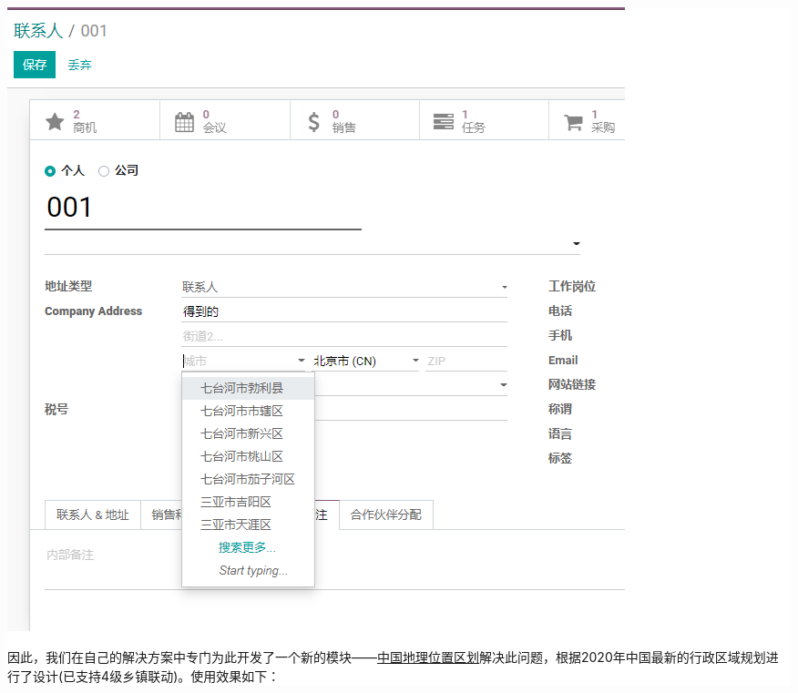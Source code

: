 ![21](images/21.png)

因此，我们在自己的解决方案中专门为此开发了一个新的模块——[中国地理位置区划](https://odoohub.com.cn/shop/30#attr=)解决此问题，根据2020年中国最新的行政区域规划进行了设计(已支持4级乡镇联动)。使用效果如下：
